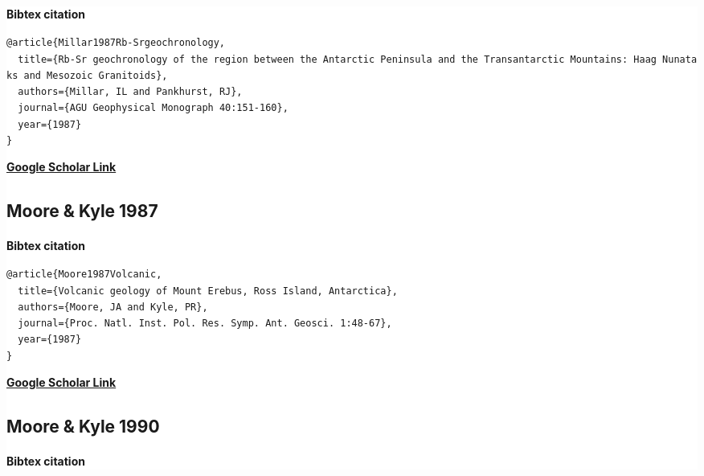 **Bibtex citation**

```
@article{Millar1987Rb-Srgeochronology,
  title={Rb-Sr geochronology of the region between the Antarctic Peninsula and the Transantarctic Mountains: Haag Nunataks and Mesozoic Granitoids},
  authors={Millar, IL and Pankhurst, RJ},
  journal={AGU Geophysical Monograph 40:151-160},
  year={1987}
}
```  
**[Google Scholar Link](https://scholar.google.com/scholar?q=Rb-Sr%20geochronology%20of%20the%20region%20between%20the%20Antarctic%20Peninsula%20and%20the%20Transantarctic%20Mountains:%20Haag%20Nunataks%20and%20Mesozoic%20Granitoids%20Millar%20I.L.;%20Pankhurst%20R.J.%201987)**
## Moore & Kyle 1987
  
**Bibtex citation**

```
@article{Moore1987Volcanic,
  title={Volcanic geology of Mount Erebus, Ross Island, Antarctica},
  authors={Moore, JA and Kyle, PR},
  journal={Proc. Natl. Inst. Pol. Res. Symp. Ant. Geosci. 1:48-67},
  year={1987}
}
```  
**[Google Scholar Link](https://scholar.google.com/scholar?q=Volcanic%20geology%20of%20Mount%20Erebus,%20Ross%20Island,%20Antarctica%20Moore%20J.A.,%20Kyle%20P.R.%201987)**
## Moore & Kyle 1990
  
**Bibtex citation**

```
